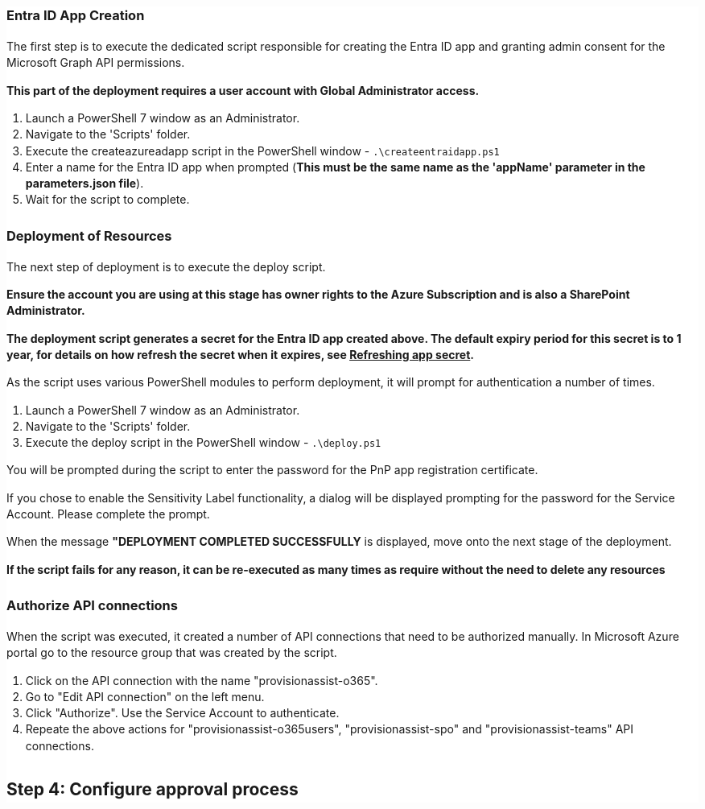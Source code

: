 ### Entra ID App Creation

The first step is to execute the dedicated script responsible for creating the Entra ID app and granting admin consent for the Microsoft Graph API permissions. 

**This part of the deployment requires a user account with Global Administrator access.**

1. Launch a PowerShell 7 window as an Administrator.
2. Navigate to the 'Scripts' folder.
3. Execute the createazureadapp script in the PowerShell window - ```.\createentraidapp.ps1```
4. Enter a name for the Entra ID app when prompted (**This must be the same name as the 'appName' parameter in the parameters.json file**).
5. Wait for the script to complete.

### Deployment of Resources

The next step of deployment is to execute the deploy script.

**Ensure the account you are using at this stage has owner rights to the Azure Subscription and is also a SharePoint Administrator.**

**The deployment script generates a secret for the Entra ID app created above. The default expiry period for this secret is to 1 year, for details on how refresh the secret when it expires, see [Refreshing app secret](./Refreshing-app-secret.md).**

As the script uses various PowerShell modules to perform deployment, it will prompt for authentication a number of times.

1. Launch a PowerShell 7 window as an Administrator.
2. Navigate to the 'Scripts' folder.
3. Execute the deploy script in the PowerShell window - ```.\deploy.ps1```

You will be prompted during the script to enter the password for the PnP app registration certificate. 

If you chose to enable the Sensitivity Label functionality, a dialog will be displayed prompting for the password for the Service Account. Please complete the prompt.

When the message **"DEPLOYMENT COMPLETED SUCCESSFULLY** is displayed, move onto the next stage of the deployment.

**If the script fails for any reason, it can be re-executed as many times as require without the need to delete any resources**

### Authorize API connections

When the script was executed, it created a number of API connections that need to be authorized manually. 
In Microsoft Azure portal go to the resource group that was created by the script. 

1. Click on the API connection with the name "provisionassist-o365".
2. Go to "Edit API connection" on the left menu.
3. Click "Authorize". Use the Service Account to authenticate.
4. Repeate the above actions for "provisionassist-o365users", "provisionassist-spo" and "provisionassist-teams" API connections.

 ## Step 4: Configure approval process
